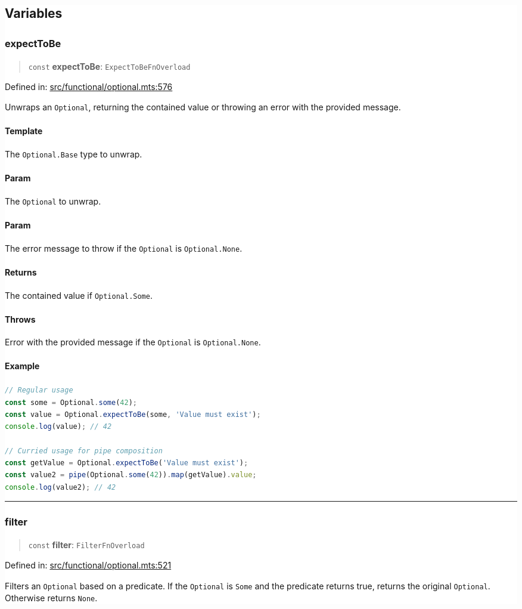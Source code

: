 ## Variables

### expectToBe

> `const` **expectToBe**: `ExpectToBeFnOverload`

Defined in: [src/functional/optional.mts:576](https://github.com/noshiro-pf/ts-verified/blob/main/src/functional/optional.mts#L576)

Unwraps an `Optional`, returning the contained value or throwing an error with the provided message.

#### Template

The `Optional.Base` type to unwrap.

#### Param

The `Optional` to unwrap.

#### Param

The error message to throw if the `Optional` is `Optional.None`.

#### Returns

The contained value if `Optional.Some`.

#### Throws

Error with the provided message if the `Optional` is `Optional.None`.

#### Example

```typescript
// Regular usage
const some = Optional.some(42);
const value = Optional.expectToBe(some, 'Value must exist');
console.log(value); // 42

// Curried usage for pipe composition
const getValue = Optional.expectToBe('Value must exist');
const value2 = pipe(Optional.some(42)).map(getValue).value;
console.log(value2); // 42
```

---

### filter

> `const` **filter**: `FilterFnOverload`

Defined in: [src/functional/optional.mts:521](https://github.com/noshiro-pf/ts-verified/blob/main/src/functional/optional.mts#L521)

Filters an `Optional` based on a predicate.
If the `Optional` is `Some` and the predicate returns true, returns the original `Optional`.
Otherwise returns `None`.
